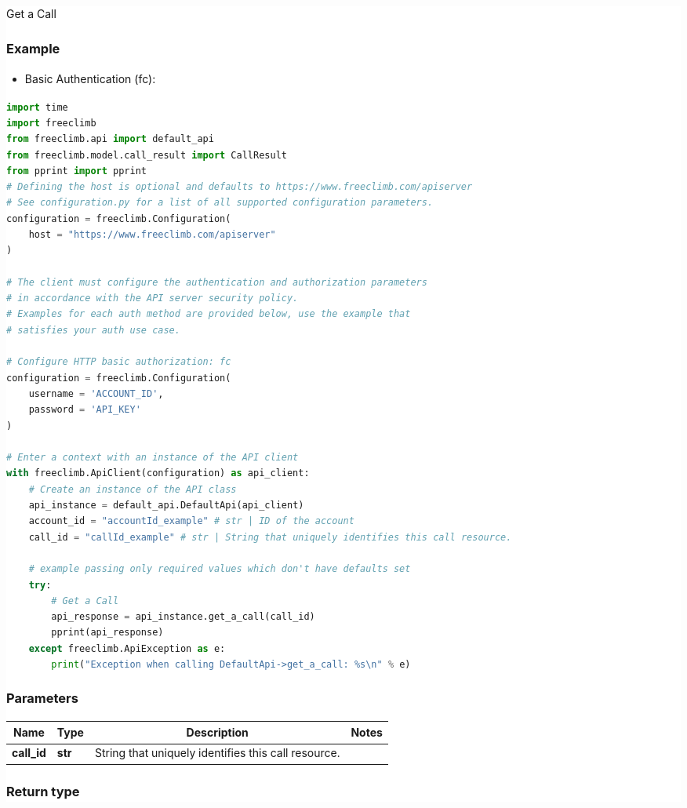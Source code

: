 Get a Call

### Example

* Basic Authentication (fc):

```python
import time
import freeclimb
from freeclimb.api import default_api
from freeclimb.model.call_result import CallResult
from pprint import pprint
# Defining the host is optional and defaults to https://www.freeclimb.com/apiserver
# See configuration.py for a list of all supported configuration parameters.
configuration = freeclimb.Configuration(
    host = "https://www.freeclimb.com/apiserver"
)

# The client must configure the authentication and authorization parameters
# in accordance with the API server security policy.
# Examples for each auth method are provided below, use the example that
# satisfies your auth use case.

# Configure HTTP basic authorization: fc
configuration = freeclimb.Configuration(
    username = 'ACCOUNT_ID',
    password = 'API_KEY'
)

# Enter a context with an instance of the API client
with freeclimb.ApiClient(configuration) as api_client:
    # Create an instance of the API class
    api_instance = default_api.DefaultApi(api_client)
    account_id = "accountId_example" # str | ID of the account
    call_id = "callId_example" # str | String that uniquely identifies this call resource.

    # example passing only required values which don't have defaults set
    try:
        # Get a Call
        api_response = api_instance.get_a_call(call_id)
        pprint(api_response)
    except freeclimb.ApiException as e:
        print("Exception when calling DefaultApi->get_a_call: %s\n" % e)
```


### Parameters

Name | Type | Description  | Notes
------------- | ------------- | ------------- | -------------
 **call_id** | **str**| String that uniquely identifies this call resource. |

### Return type

